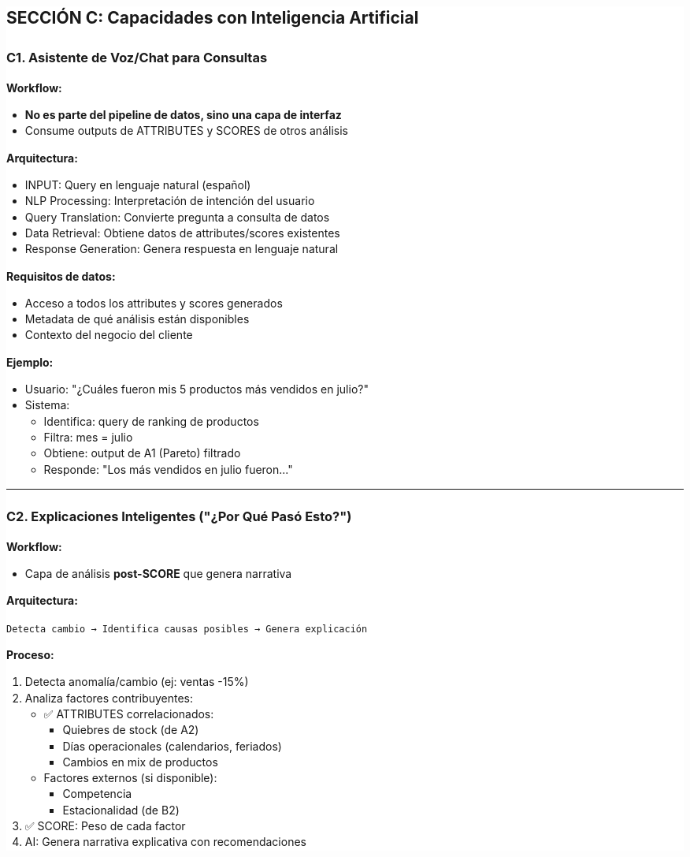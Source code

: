 
## SECCIÓN C: Capacidades con Inteligencia Artificial

### C1. Asistente de Voz/Chat para Consultas

**Workflow:**
- **No es parte del pipeline de datos, sino una capa de interfaz**
- Consume outputs de ATTRIBUTES y SCORES de otros análisis

**Arquitectura:**
- INPUT: Query en lenguaje natural (español)
- NLP Processing: Interpretación de intención del usuario
- Query Translation: Convierte pregunta a consulta de datos
- Data Retrieval: Obtiene datos de attributes/scores existentes
- Response Generation: Genera respuesta en lenguaje natural

**Requisitos de datos:**
- Acceso a todos los attributes y scores generados
- Metadata de qué análisis están disponibles
- Contexto del negocio del cliente

**Ejemplo:**
- Usuario: "¿Cuáles fueron mis 5 productos más vendidos en julio?"
- Sistema: 
  - Identifica: query de ranking de productos
  - Filtra: mes = julio
  - Obtiene: output de A1 (Pareto) filtrado
  - Responde: "Los más vendidos en julio fueron..."

---

### C2. Explicaciones Inteligentes ("¿Por Qué Pasó Esto?")

**Workflow:**
- Capa de análisis **post-SCORE** que genera narrativa

**Arquitectura:**
```
Detecta cambio → Identifica causas posibles → Genera explicación
```

**Proceso:**
1. Detecta anomalía/cambio (ej: ventas -15%)
2. Analiza factores contribuyentes:
   - ✅ ATTRIBUTES correlacionados:
     - Quiebres de stock (de A2)
     - Días operacionales (calendarios, feriados)
     - Cambios en mix de productos
   - Factores externos (si disponible):
     - Competencia
     - Estacionalidad (de B2)
3. ✅ SCORE: Peso de cada factor
4. AI: Genera narrativa explicativa con recomendaciones
